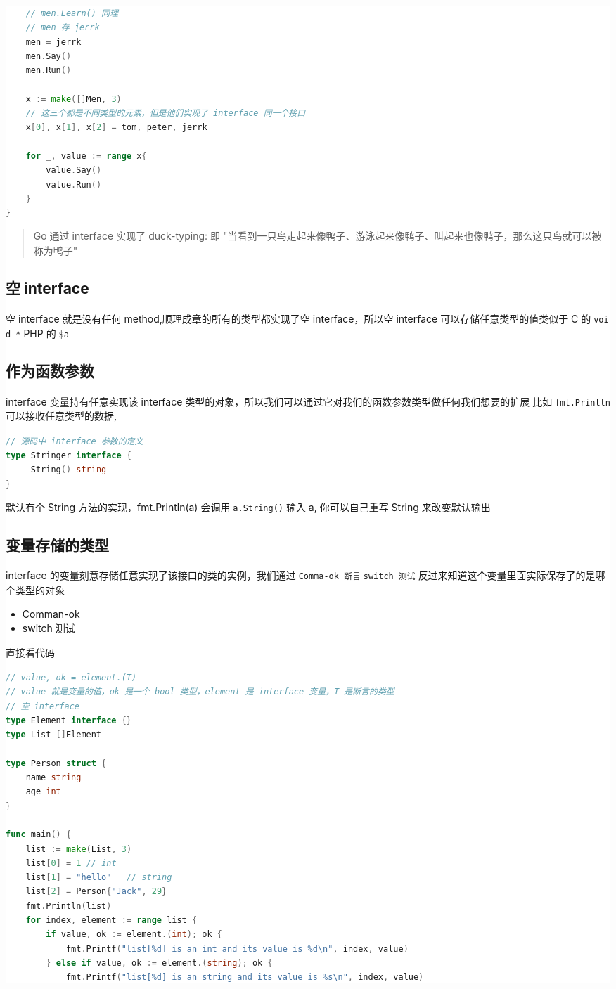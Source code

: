 ```go
    // men.Learn() 同理
    // men 存 jerrk
    men = jerrk
    men.Say()
    men.Run()

    x := make([]Men, 3)
    // 这三个都是不同类型的元素，但是他们实现了 interface 同一个接口
    x[0], x[1], x[2] = tom, peter, jerrk

    for _, value := range x{
        value.Say()
        value.Run()
    }
}

```
>Go 通过 interface 实现了 duck-typing: 即 "当看到一只鸟走起来像鸭子、游泳起来像鸭子、叫起来也像鸭子，那么这只鸟就可以被称为鸭子"

## 空 interface
空 interface 就是没有任何 method,顺理成章的所有的类型都实现了空 interface，所以空 interface 可以存储任意类型的值类似于 C 的 `void *` PHP 的 `$a`

## 作为函数参数
interface 变量持有任意实现该 interface 类型的对象，所以我们可以通过它对我们的函数参数类型做任何我们想要的扩展
比如 `fmt.Println` 可以接收任意类型的数据,
```go
// 源码中 interface 参数的定义
type Stringer interface {
     String() string
}
```
默认有个 String 方法的实现，fmt.Println(a) 会调用 `a.String()` 输入 a, 你可以自己重写 String 来改变默认输出
## 变量存储的类型
interface 的变量刻意存储任意实现了该接口的类的实例，我们通过 `Comma-ok 断言` `switch 测试` 反过来知道这个变量里面实际保存了的是哪个类型的对象
* Comman-ok 
* switch 测试

直接看代码
```go
// value, ok = element.(T)
// value 就是变量的值，ok 是一个 bool 类型，element 是 interface 变量，T 是断言的类型
// 空 interface
type Element interface {}
type List []Element

type Person struct {
    name string
    age int
}

func main() {
    list := make(List, 3)
    list[0] = 1 // int
    list[1] = "hello"   // string
    list[2] = Person{"Jack", 29}
    fmt.Println(list)
    for index, element := range list {
        if value, ok := element.(int); ok {
            fmt.Printf("list[%d] is an int and its value is %d\n", index, value)
        } else if value, ok := element.(string); ok {
            fmt.Printf("list[%d] is an string and its value is %s\n", index, value)
```